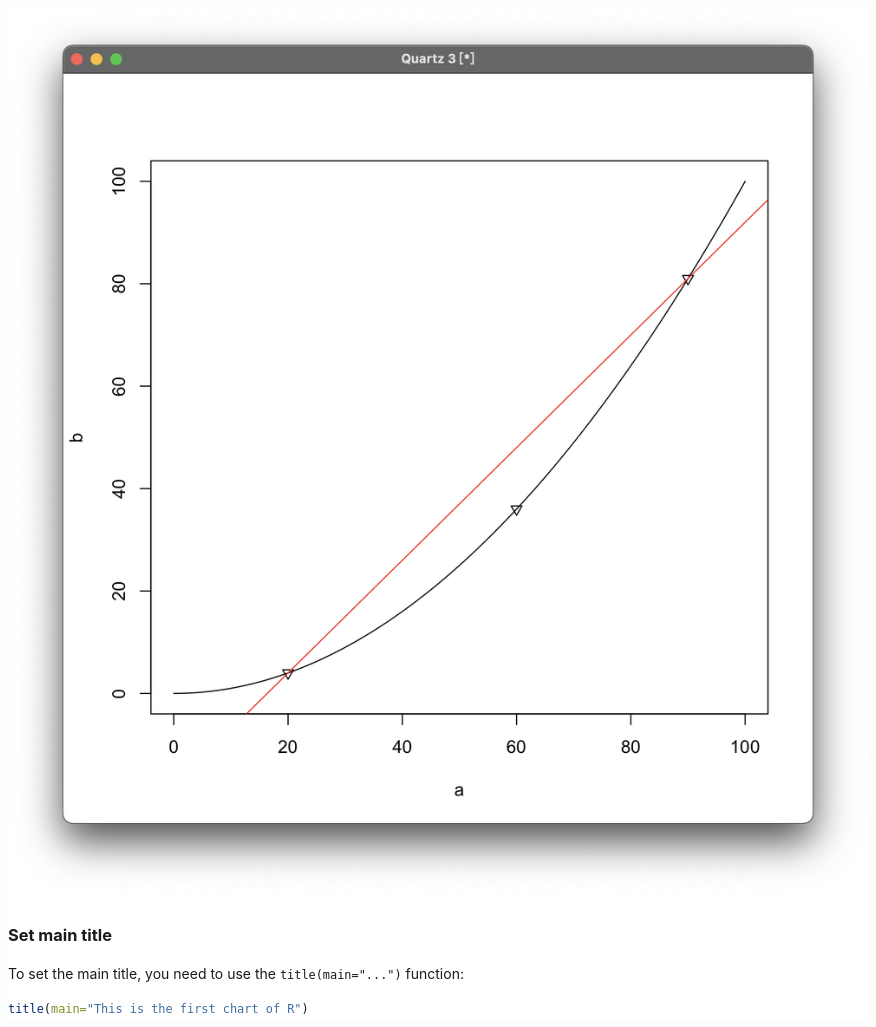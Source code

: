 ![straight line](/assets/images/541c0e141fef49358c4c903b26ad3bdd.png)

### Set main title
To set the main title, you need to use the `title(main="...")` function:

```r
title(main="This is the first chart of R")
```
